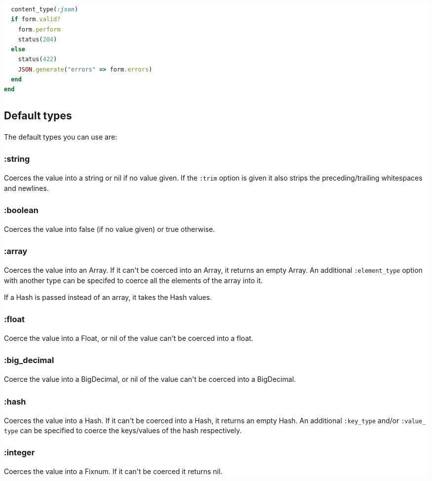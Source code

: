 ```ruby
  content_type(:json)
  if form.valid?
    form.perform
    status(204)
  else
    status(422)
    JSON.generate("errors" => form.errors)
  end
end
```

Default types
-------------

The default types you can use are:

### :string

Coerces the value into a string or nil if no value given. If the `:trim` option
is given it also strips the preceding/trailing whitespaces and newlines.

### :boolean

Coerces the value into false (if no value given) or true otherwise.

### :array

Coerces the value into an Array. If it can't be coerced into an Array, it
returns an empty Array. An additional `:element_type` option with another type
can be specifed to coerce all the elements of the array into it.

If a Hash is passed instead of an array, it takes the Hash values.

### :float

Coerce the value into a Float, or nil of the value can't be coerced into a
float.

### :big_decimal

Coerce the value into a BigDecimal, or nil of the value can't be coerced into a
BigDecimal.

### :hash

Coerces the value into a Hash. If it can't be coerced into a Hash, it returns
an empty Hash. An additional `:key_type` and/or `:value_type` can be specified
to coerce the keys/values of the hash respectively.

### :integer

Coerces the value into a Fixnum. If it can't be coerced it returns nil.
